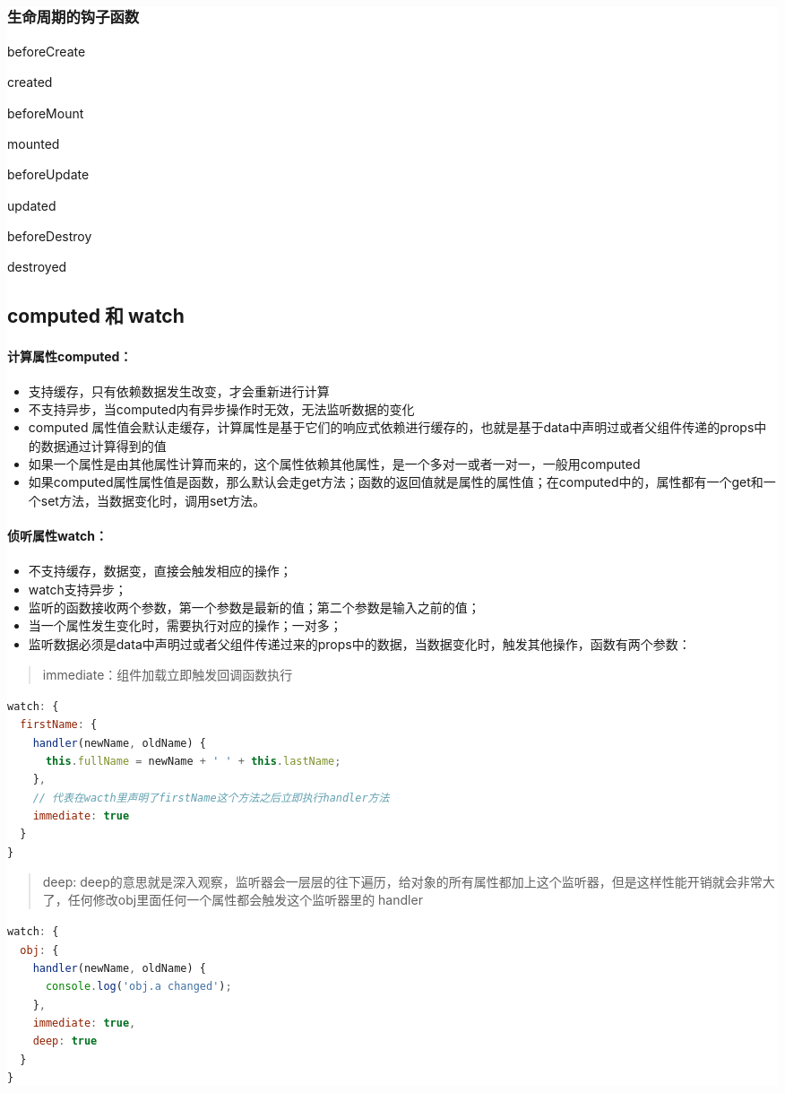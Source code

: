 ### 生命周期的钩子函数

beforeCreate

created

beforeMount

mounted

beforeUpdate

updated

beforeDestroy

destroyed



## computed 和 watch

#### 计算属性computed：

- 支持缓存，只有依赖数据发生改变，才会重新进行计算
- 不支持异步，当computed内有异步操作时无效，无法监听数据的变化
- computed 属性值会默认走缓存，计算属性是基于它们的响应式依赖进行缓存的，也就是基于data中声明过或者父组件传递的props中的数据通过计算得到的值
- 如果一个属性是由其他属性计算而来的，这个属性依赖其他属性，是一个多对一或者一对一，一般用computed
- 如果computed属性属性值是函数，那么默认会走get方法；函数的返回值就是属性的属性值；在computed中的，属性都有一个get和一个set方法，当数据变化时，调用set方法。

#### 侦听属性watch：

- 不支持缓存，数据变，直接会触发相应的操作；
- watch支持异步；
- 监听的函数接收两个参数，第一个参数是最新的值；第二个参数是输入之前的值；
- 当一个属性发生变化时，需要执行对应的操作；一对多；
- 监听数据必须是data中声明过或者父组件传递过来的props中的数据，当数据变化时，触发其他操作，函数有两个参数：

> immediate：组件加载立即触发回调函数执行

```js
watch: {
  firstName: {
    handler(newName, oldName) {
      this.fullName = newName + ' ' + this.lastName;
    },
    // 代表在wacth里声明了firstName这个方法之后立即执行handler方法
    immediate: true
  }
}
```

> deep: deep的意思就是深入观察，监听器会一层层的往下遍历，给对象的所有属性都加上这个监听器，但是这样性能开销就会非常大了，任何修改obj里面任何一个属性都会触发这个监听器里的 handler

```js
watch: {
  obj: {
    handler(newName, oldName) {
      console.log('obj.a changed');
    },
    immediate: true,
    deep: true
  }
}
```
